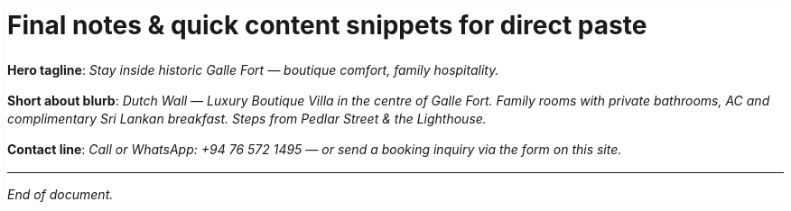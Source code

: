 
# Final notes & quick content snippets for direct paste

**Hero tagline**: _Stay inside historic Galle Fort — boutique comfort, family hospitality._

**Short about blurb**: _Dutch Wall — Luxury Boutique Villa in the centre of Galle Fort. Family rooms with private bathrooms, AC and complimentary Sri Lankan breakfast. Steps from Pedlar Street & the Lighthouse._

**Contact line**: _Call or WhatsApp: +94 76 572 1495 — or send a booking inquiry via the form on this site._

---

_End of document._
